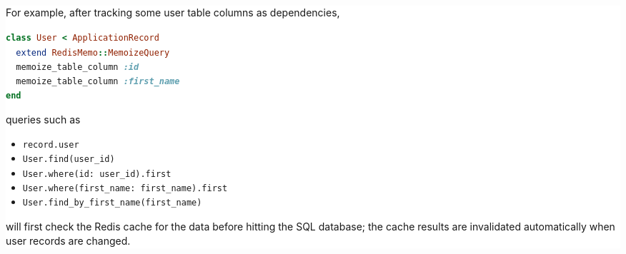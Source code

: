 For example, after tracking some user table columns as dependencies,
```ruby
class User < ApplicationRecord
  extend RedisMemo::MemoizeQuery
  memoize_table_column :id
  memoize_table_column :first_name
end
```

queries such as
- `record.user`
- `User.find(user_id)`
- `User.where(id: user_id).first`
- `User.where(first_name: first_name).first`
- `User.find_by_first_name(first_name)`

will first check the Redis cache for the data before hitting the SQL database; the cache results are invalidated automatically when user records are changed.


